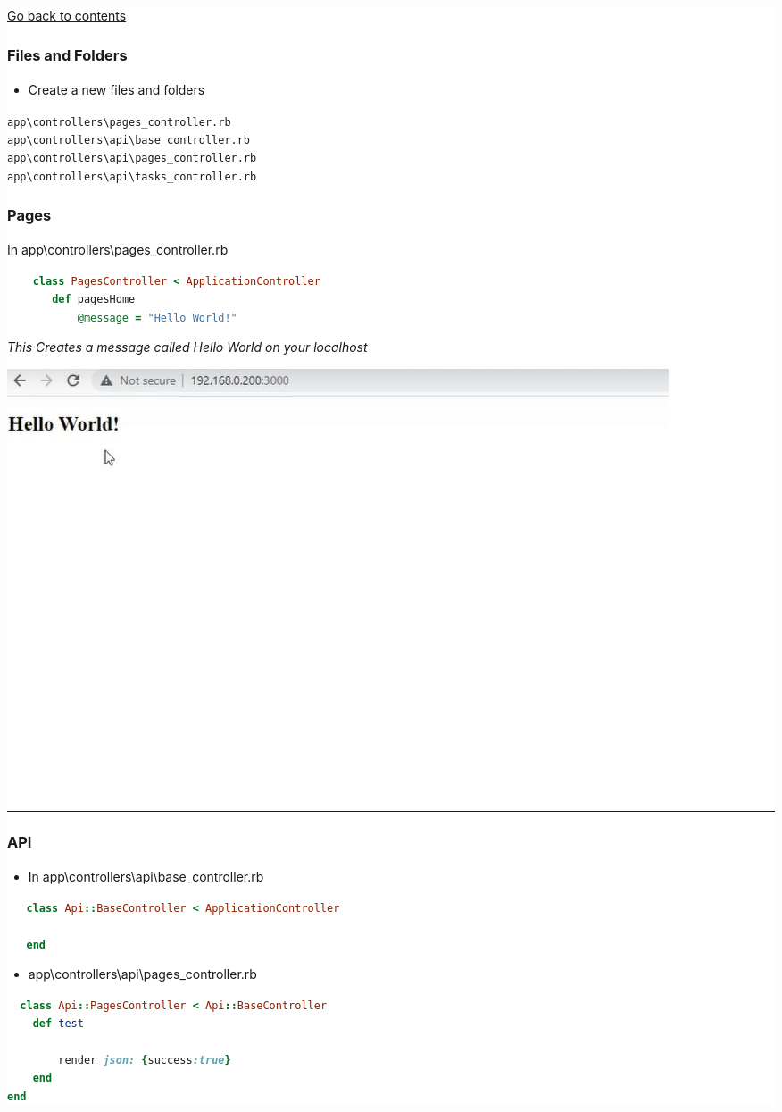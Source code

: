 [Go back to contents](#content)
### Files and Folders

- Create a new files and folders
``` 
app\controllers\pages_controller.rb
app\controllers\api\base_controller.rb
app\controllers\api\pages_controller.rb
app\controllers\api\tasks_controller.rb

```
### Pages 
In app\controllers\pages_controller.rb
``` ruby
    class PagesController < ApplicationController
       def pagesHome
           @message = "Hello World!"
```
 *This Creates a message called Hello World on your localhost*
 	
   ![alt text](Images/1.jpg)

---

### API
- In app\controllers\api\base_controller.rb
```Ruby
   class Api::BaseController < ApplicationController
    
   end
```
- app\controllers\api\pages_controller.rb
```Ruby
  class Api::PagesController < Api::BaseController
    def test
        
        render json: {success:true}
    end
end
```